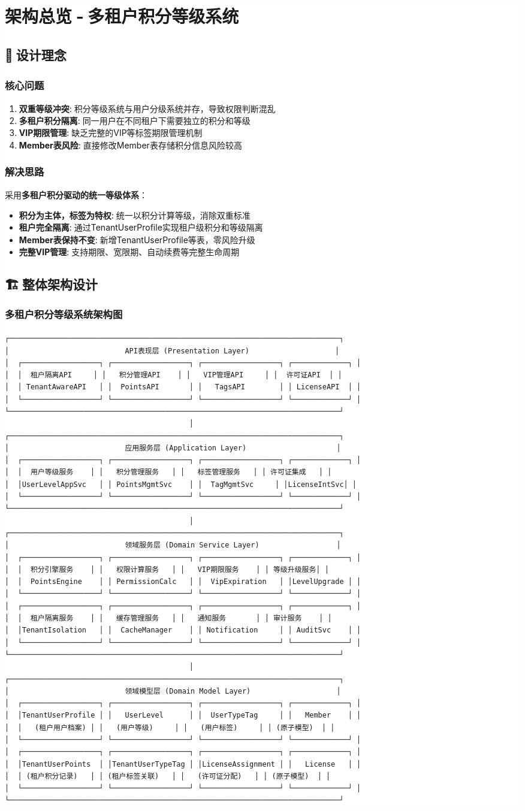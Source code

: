 # 架构总览 - 多租户积分等级系统

## 🎯 设计理念

### 核心问题
1. **双重等级冲突**: 积分等级系统与用户分级系统并存，导致权限判断混乱
2. **多租户积分隔离**: 同一用户在不同租户下需要独立的积分和等级
3. **VIP期限管理**: 缺乏完整的VIP等标签期限管理机制
4. **Member表风险**: 直接修改Member表存储积分信息风险较高

### 解决思路
采用**多租户积分驱动的统一等级体系**：
- **积分为主体，标签为特权**: 统一以积分计算等级，消除双重标准
- **租户完全隔离**: 通过TenantUserProfile实现租户级积分和等级隔离
- **Member表保持不变**: 新增TenantUserProfile等表，零风险升级
- **完整VIP管理**: 支持期限、宽限期、自动续费等完整生命周期

## 🏗️ 整体架构设计

### 多租户积分等级系统架构图

```
┌─────────────────────────────────────────────────────────────────────────────┐
│                           API表现层 (Presentation Layer)                    │
│  ┌──────────────────┐ ┌──────────────────┐ ┌──────────────────┐ ┌─────────────┐ │
│  │  租户隔离API     │ │   积分管理API    │ │   VIP管理API     │ │  许可证API  │ │
│  │ TenantAwareAPI   │ │  PointsAPI       │ │   TagsAPI        │ │ LicenseAPI  │ │
│  └──────────────────┘ └──────────────────┘ └──────────────────┘ └─────────────┘ │
└─────────────────────────────────────────────────────────────────────────────┘
                                           │
┌─────────────────────────────────────────────────────────────────────────────┐
│                           应用服务层 (Application Layer)                     │
│  ┌──────────────────┐ ┌──────────────────┐ ┌──────────────────┐ ┌─────────────┐ │
│  │  用户等级服务    │ │   积分管理服务   │ │   标签管理服务   │ │ 许可证集成   │ │
│  │UserLevelAppSvc   │ │ PointsMgmtSvc    │ │  TagMgmtSvc     │ │LicenseIntSvc│ │
│  └──────────────────┘ └──────────────────┘ └──────────────────┘ └─────────────┘ │
└─────────────────────────────────────────────────────────────────────────────┘
                                           │
┌─────────────────────────────────────────────────────────────────────────────┐
│                           领域服务层 (Domain Service Layer)                  │
│  ┌──────────────────┐ ┌──────────────────┐ ┌──────────────────┐ ┌─────────────┐ │
│  │  积分引擎服务    │ │   权限计算服务   │ │   VIP期限服务    │ │ 等级升级服务│ │
│  │  PointsEngine    │ │ PermissionCalc   │ │  VipExpiration   │ │LevelUpgrade │ │
│  └──────────────────┘ └──────────────────┘ └──────────────────┘ └─────────────┘ │
│  ┌──────────────────┐ ┌──────────────────┐ ┌──────────────────┐ ┌─────────────┐ │
│  │  租户隔离服务    │ │   缓存管理服务   │ │   通知服务       │ │ 审计服务    │ │
│  │TenantIsolation   │ │  CacheManager    │ │ Notification     │ │ AuditSvc    │ │
│  └──────────────────┘ └──────────────────┘ └──────────────────┘ └─────────────┘ │
└─────────────────────────────────────────────────────────────────────────────┘
                                           │
┌─────────────────────────────────────────────────────────────────────────────┐
│                           领域模型层 (Domain Model Layer)                    │
│  ┌──────────────────┐ ┌──────────────────┐ ┌──────────────────┐ ┌─────────────┐ │
│  │TenantUserProfile │ │   UserLevel      │ │  UserTypeTag     │ │   Member    │ │
│  │   (租户用户档案) │ │   (用户等级)     │ │   (用户标签)     │ │ (原子模型)  │ │
│  └──────────────────┘ └──────────────────┘ └──────────────────┘ └─────────────┘ │
│  ┌──────────────────┐ ┌──────────────────┐ ┌──────────────────┐ ┌─────────────┐ │
│  │TenantUserPoints  │ │TenantUserTypeTag │ │LicenseAssignment │ │   License   │ │
│  │ (租户积分记录)   │ │ (租户标签关联)   │ │   (许可证分配)   │ │ (原子模型)  │ │
│  └──────────────────┘ └──────────────────┘ └──────────────────┘ └─────────────┘ │
└─────────────────────────────────────────────────────────────────────────────┘
```